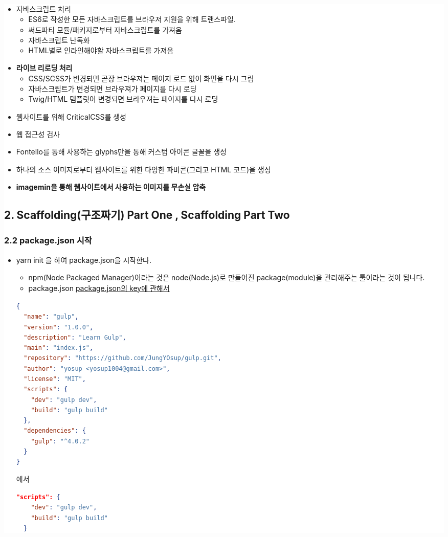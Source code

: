 * 자바스크립트 처리
  - ES6로 작성한 모든 자바스크립트를 브라우저 지원을 위해 트랜스파일.
  * 써드파티 모듈/패키지로부터 자바스크립트를 가져옴
  - 자바스크립트 난독화
  * HTML별로 인라인해야할 자바스크립트를 가져옴

- **라이브 리로딩 처리**
  - CSS/SCSS가 변경되면 곧장 브라우져는 페이지 로드 없이 화면을 다시 그림
  * 자바스크립트가 변경되면 브라우져가 페이지를 다시 로딩
  - Twig/HTML 템플릿이 변경되면 브라우져는 페이지를 다시 로딩

* 웹사이트를 위해 CriticalCSS를 생성

- 웹 접근성 검사

* Fontello를 통해 사용하는 glyphs만을 통해 커스텀 아이콘 글꼴을 생성

- 하나의 소스 이미지로부터 웹사이트를 위한 다양한 파비콘(그리고 HTML 코드)을 생성

* **imagemin을 통해 웹사이트에서 사용하는 이미지를 무손실 압축**

## 2. Scaffolding(구조짜기) Part One , Scaffolding Part Two

### 2.2 package.json 시작

- yarn init 을 하여 package.json을 시작한다.

  - npm(Node Packaged Manager)이라는 것은 node(Node.js)로 만들어진 package(module)을 관리해주는 툴이라는 것이 됩니다.

  * package.json
    [package.json의 key에 관해서](https://programmingsummaries.tistory.com/385)

  ```json
  {
    "name": "gulp",
    "version": "1.0.0",
    "description": "Learn Gulp",
    "main": "index.js",
    "repository": "https://github.com/JungYOsup/gulp.git",
    "author": "yosup <yosup1004@gmail.com>",
    "license": "MIT",
    "scripts": {
      "dev": "gulp dev",
      "build": "gulp build"
    },
    "dependencies": {
      "gulp": "^4.0.2"
    }
  }
  ```

  에서

  ```json
  "scripts": {
      "dev": "gulp dev",
      "build": "gulp build"
    }
  ```

